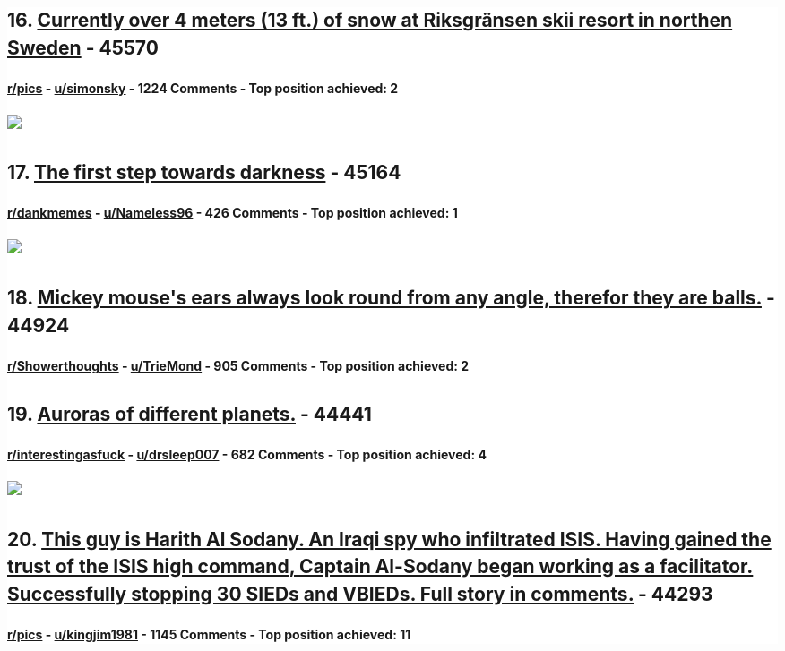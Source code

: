 ## 16. [Currently over 4 meters (13 ft.) of snow at Riksgränsen skii resort in northen Sweden](http://reddit.com/r/pics/comments/b8hmxx/currently_over_4_meters_13_ft_of_snow_at/) - 45570
#### [r/pics](http://reddit.com/r/pics) - [u/simonsky](http://reddit.com/u/simonsky) - 1224 Comments - Top position achieved: 2

<a href="https://i.redd.it/7b56010jztp21.jpg"><img src="https://a.thumbs.redditmedia.com/-LoLxmxXTzRpHOFiIWxN_7moefI39rLj6kwozxf3Ak4.jpg"></img></a>

## 17. [The first step towards darkness](http://reddit.com/r/dankmemes/comments/b8e63e/the_first_step_towards_darkness/) - 45164
#### [r/dankmemes](http://reddit.com/r/dankmemes) - [u/Nameless96](http://reddit.com/u/Nameless96) - 426 Comments - Top position achieved: 1

<a href="https://i.redd.it/4ua5s35tyrp21.jpg"><img src="https://b.thumbs.redditmedia.com/ZAYxND5KlbMDgecgMG_8NH4381nBA9MoBp4ZxSeWn4A.jpg"></img></a>

## 18. [Mickey mouse's ears always look round from any angle, therefor they are balls.](http://reddit.com/r/Showerthoughts/comments/b8naa1/mickey_mouses_ears_always_look_round_from_any/) - 44924
#### [r/Showerthoughts](http://reddit.com/r/Showerthoughts) - [u/TrieMond](http://reddit.com/u/TrieMond) - 905 Comments - Top position achieved: 2

## 19. [Auroras of different planets.](http://reddit.com/r/interestingasfuck/comments/b8ls3t/auroras_of_different_planets/) - 44441
#### [r/interestingasfuck](http://reddit.com/r/interestingasfuck) - [u/drsleep007](http://reddit.com/u/drsleep007) - 682 Comments - Top position achieved: 4

<a href="https://i.redd.it/riph5dvisvp21.jpg"><img src="https://b.thumbs.redditmedia.com/sAmIJmc7He_--Y4oHepK025_TgCFJNAj08dpp5pmmCk.jpg"></img></a>

## 20. [This guy is Harith Al Sodany. An Iraqi spy who infiltrated ISIS. Having gained the trust of the ISIS high command, Captain Al-Sodany began working as a facilitator. Successfully stopping 30 SIEDs and VBIEDs. Full story in comments.](http://reddit.com/r/pics/comments/b8ljqr/this_guy_is_harith_al_sodany_an_iraqi_spy_who/) - 44293
#### [r/pics](http://reddit.com/r/pics) - [u/kingjim1981](http://reddit.com/u/kingjim1981) - 1145 Comments - Top position achieved: 11
